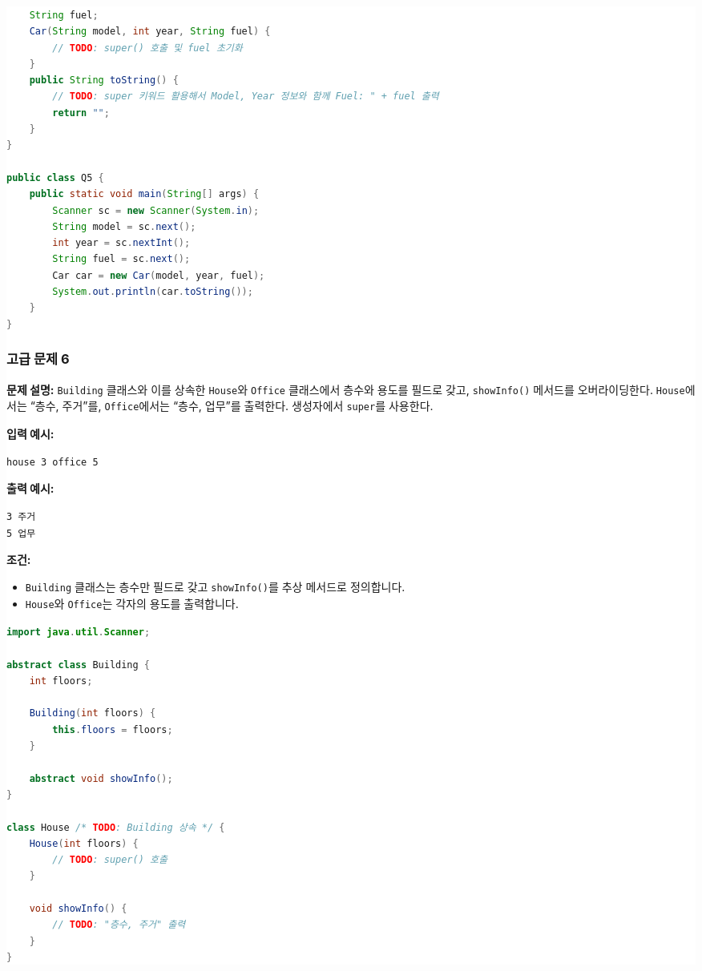 ```java
    String fuel;
    Car(String model, int year, String fuel) {
        // TODO: super() 호출 및 fuel 초기화
    }
    public String toString() {
        // TODO: super 키워드 활용해서 Model, Year 정보와 함께 Fuel: " + fuel 출력
        return "";
    }
}

public class Q5 {
    public static void main(String[] args) {
        Scanner sc = new Scanner(System.in);
        String model = sc.next();
        int year = sc.nextInt();
        String fuel = sc.next();
        Car car = new Car(model, year, fuel);
        System.out.println(car.toString());
    }
}
```

### 고급 문제 6

**문제 설명:** `Building` 클래스와 이를 상속한 `House`와 `Office` 클래스에서 층수와 용도를 필드로 갖고, `showInfo()` 메서드를 오버라이딩한다. `House`에서는 “층수, 주거”를, `Office`에서는 “층수, 업무”를 출력한다. 생성자에서 `super`를 사용한다.

**입력 예시:**

```
house 3 office 5
```

**출력 예시:**

```
3 주거
5 업무
```

**조건:**

- `Building` 클래스는 층수만 필드로 갖고 `showInfo()`를 추상 메서드로 정의합니다.
- `House`와 `Office`는 각자의 용도를 출력합니다.

```java
import java.util.Scanner;

abstract class Building {
    int floors;

    Building(int floors) {
        this.floors = floors;
    }

    abstract void showInfo();
}

class House /* TODO: Building 상속 */ {
    House(int floors) {
        // TODO: super() 호출
    }

    void showInfo() {
        // TODO: "층수, 주거" 출력
    }
}
```